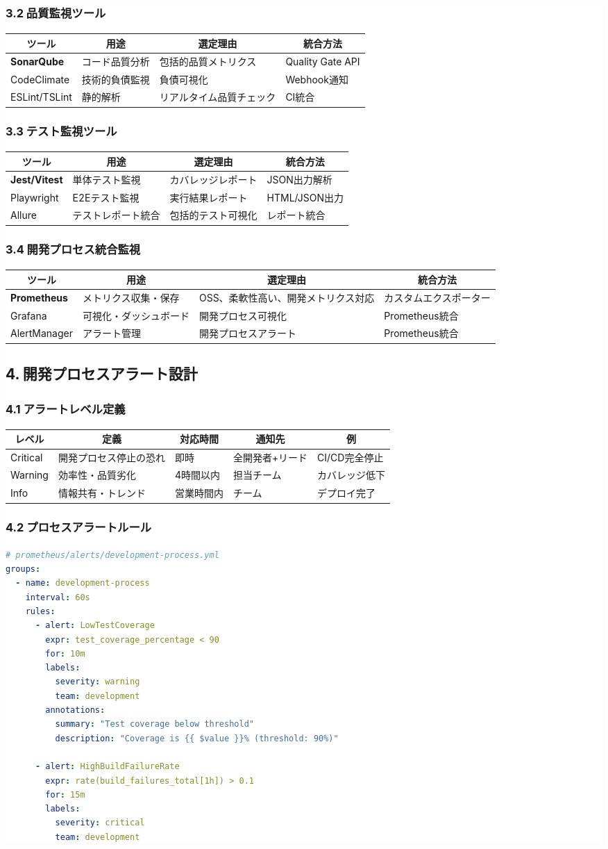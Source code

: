 ### 3.2 品質監視ツール
| ツール | 用途 | 選定理由 | 統合方法 |
|--------|------|----------|----------|
| **SonarQube** | コード品質分析 | 包括的品質メトリクス | Quality Gate API |
| CodeClimate | 技術的負債監視 | 負債可視化 | Webhook通知 |
| ESLint/TSLint | 静的解析 | リアルタイム品質チェック | CI統合 |

### 3.3 テスト監視ツール
| ツール | 用途 | 選定理由 | 統合方法 |
|--------|------|----------|----------|
| **Jest/Vitest** | 単体テスト監視 | カバレッジレポート | JSON出力解析 |
| Playwright | E2Eテスト監視 | 実行結果レポート | HTML/JSON出力 |
| Allure | テストレポート統合 | 包括的テスト可視化 | レポート統合 |

### 3.4 開発プロセス統合監視
| ツール | 用途 | 選定理由 | 統合方法 |
|--------|------|----------|----------|
| **Prometheus** | メトリクス収集・保存 | OSS、柔軟性高い、開発メトリクス対応 | カスタムエクスポーター |
| Grafana | 可視化・ダッシュボード | 開発プロセス可視化 | Prometheus統合 |
| AlertManager | アラート管理 | 開発プロセスアラート | Prometheus統合 |

## 4. 開発プロセスアラート設計

### 4.1 アラートレベル定義
| レベル | 定義 | 対応時間 | 通知先 | 例 |
|--------|------|----------|--------|-----|
| Critical | 開発プロセス停止の恐れ | 即時 | 全開発者+リード | CI/CD完全停止 |
| Warning | 効率性・品質劣化 | 4時間以内 | 担当チーム | カバレッジ低下 |
| Info | 情報共有・トレンド | 営業時間内 | チーム | デプロイ完了 |

### 4.2 プロセスアラートルール
```yaml
# prometheus/alerts/development-process.yml
groups:
  - name: development-process
    interval: 60s
    rules:
      - alert: LowTestCoverage
        expr: test_coverage_percentage < 90
        for: 10m
        labels:
          severity: warning
          team: development
        annotations:
          summary: "Test coverage below threshold"
          description: "Coverage is {{ $value }}% (threshold: 90%)"

      - alert: HighBuildFailureRate
        expr: rate(build_failures_total[1h]) > 0.1
        for: 15m
        labels:
          severity: critical
          team: development
```